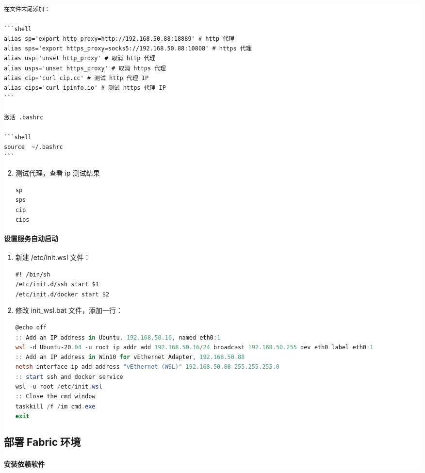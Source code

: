     在文件末尾添加：

    ```shell
    alias sp='export http_proxy=http://192.168.50.88:18889' # http 代理
    alias sps='export https_proxy=socks5://192.168.50.88:10808' # https 代理
    alias usp='unset http_proxy' # 取消 http 代理
    alias usps='unset https_proxy' # 取消 https 代理
    alias cip='curl cip.cc' # 测试 http 代理 IP
    alias cips='curl ipinfo.io' # 测试 https 代理 IP
    ```

    激活 .bashrc

    ```shell
    source  ~/.bashrc
    ```

2.  测试代理，查看 ip 测试结果

    ```shell
    sp
    sps
    cip
    cips
    ```

#### 设置服务自动启动

1.  新建 /etc/init.wsl 文件：

    ```shell
    #! /bin/sh
    /etc/init.d/ssh start $1
    /etc/init.d/docker start $2
    ```

2.  修改 init_wsl.bat 文件，添加一行：

    ```powershell
    @echo off
    :: Add an IP address in Ubuntu, 192.168.50.16, named eth0:1
    wsl -d Ubuntu-20.04 -u root ip addr add 192.168.50.16/24 broadcast 192.168.50.255 dev eth0 label eth0:1
    :: Add an IP address in Win10 for vEthernet Adapter, 192.168.50.88
    netsh interface ip add address "vEthernet (WSL)" 192.168.50.88 255.255.255.0
    :: start ssh and docker service
    wsl -u root /etc/init.wsl
    :: Close the cmd window
    taskkill /f /im cmd.exe
    exit
    ```

## 部署 Fabric 环境

#### 安装依赖软件
